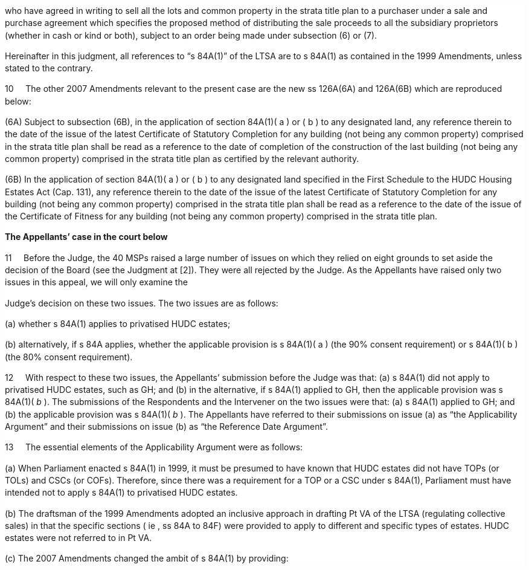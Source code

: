  who have agreed in writing to sell all the lots and common property in the strata title plan to a purchaser under a sale and purchase agreement which specifies the proposed method of distributing the sale proceeds to all the subsidiary proprietors (whether in cash or kind or both), subject to an order being made under subsection (6) or (7). 

Hereinafter in this judgment, all references to “s 84A(1)” of the LTSA are to s 84A(1) as contained in the 1999 Amendments, unless stated to the contrary. 

10     The other 2007 Amendments relevant to the present case are the new ss 126A(6A) and 126A(6B) which are reproduced below: 

 (6A) Subject to subsection (6B), in the application of section 84A(1)( a ) or ( b ) to any designated land, any reference therein to the date of the issue of the latest Certificate of Statutory Completion for any building (not being any common property) comprised in the strata title plan shall be read as a reference to the date of completion of the construction of the last building (not being any common property) comprised in the strata title plan as certified by the relevant authority. 

 (6B) In the application of section 84A(1)( a ) or ( b ) to any designated land specified in the First Schedule to the HUDC Housing Estates Act (Cap. 131), any reference therein to the date of the issue of the latest Certificate of Statutory Completion for any building (not being any common property) comprised in the strata title plan shall be read as a reference to the date of the issue of the Certificate of Fitness for any building (not being any common property) comprised in the strata title plan. 

**The Appellants’ case in the court below** 

11     Before the Judge, the 40 MSPs raised a large number of issues on which they relied on eight grounds to set aside the decision of the Board (see the Judgment at [2]). They were all rejected by the Judge. As the Appellants have raised only two issues in this appeal, we will only examine the 


Judge’s decision on these two issues. The two issues are as follows: 

 (a) whether s 84A(1) applies to privatised HUDC estates; 

 (b) alternatively, if s 84A applies, whether the applicable provision is s 84A(1)( a ) (the 90% consent requirement) or s 84A(1)( b ) (the 80% consent requirement). 

12     With respect to these two issues, the Appellants’ submission before the Judge was that: (a) s 84A(1) did not apply to privatised HUDC estates, such as GH; and (b) in the alternative, if s 84A(1) applied to GH, then the applicable provision was s 84A(1)( _b_ ). The submissions of the Respondents and the Intervener on the two issues were that: (a) s 84A(1) applied to GH; and (b) the applicable provision was s 84A(1)( _b_ ). The Appellants have referred to their submissions on issue (a) as “the Applicability Argument” and their submissions on issue (b) as “the Reference Date Argument”. 

13     The essential elements of the Applicability Argument were as follows: 

 (a) When Parliament enacted s 84A(1) in 1999, it must be presumed to have known that HUDC estates did not have TOPs (or TOLs) and CSCs (or COFs). Therefore, since there was a requirement for a TOP or a CSC under s 84A(1), Parliament must have intended not to apply s 84A(1) to privatised HUDC estates. 

 (b) The draftsman of the 1999 Amendments adopted an inclusive approach in drafting Pt VA of the LTSA (regulating collective sales) in that the specific sections ( ie , ss 84A to 84F) were provided to apply to different and specific types of estates. HUDC estates were not referred to in Pt VA. 

 (c) The 2007 Amendments changed the ambit of s 84A(1) by providing: 
